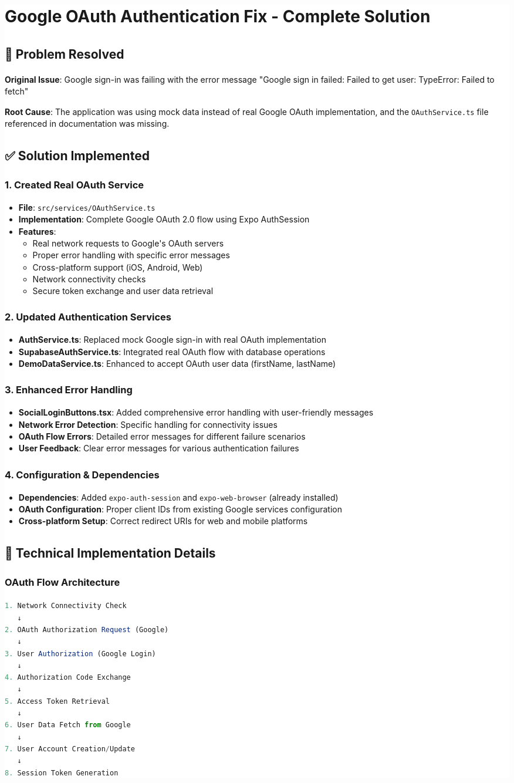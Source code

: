# Google OAuth Authentication Fix - Complete Solution

## 🎯 **Problem Resolved**

**Original Issue**: Google sign-in was failing with the error message "Google sign in failed: Failed to get user: TypeError: Failed to fetch"

**Root Cause**: The application was using mock data instead of real Google OAuth implementation, and the `OAuthService.ts` file referenced in documentation was missing.

## ✅ **Solution Implemented**

### **1. Created Real OAuth Service**
- **File**: `src/services/OAuthService.ts`
- **Implementation**: Complete Google OAuth 2.0 flow using Expo AuthSession
- **Features**:
  - Real network requests to Google's OAuth servers
  - Proper error handling with specific error messages
  - Cross-platform support (iOS, Android, Web)
  - Network connectivity checks
  - Secure token exchange and user data retrieval

### **2. Updated Authentication Services**
- **AuthService.ts**: Replaced mock Google sign-in with real OAuth implementation
- **SupabaseAuthService.ts**: Integrated real OAuth flow with database operations
- **DemoDataService.ts**: Enhanced to accept OAuth user data (firstName, lastName)

### **3. Enhanced Error Handling**
- **SocialLoginButtons.tsx**: Added comprehensive error handling with user-friendly messages
- **Network Error Detection**: Specific handling for connectivity issues
- **OAuth Flow Errors**: Detailed error messages for different failure scenarios
- **User Feedback**: Clear error messages for various authentication failures

### **4. Configuration & Dependencies**
- **Dependencies**: Added `expo-auth-session` and `expo-web-browser` (already installed)
- **OAuth Configuration**: Proper client IDs from existing Google services configuration
- **Cross-platform Setup**: Correct redirect URIs for web and mobile platforms

## 🔧 **Technical Implementation Details**

### **OAuth Flow Architecture**
```typescript
1. Network Connectivity Check
   ↓
2. OAuth Authorization Request (Google)
   ↓
3. User Authorization (Google Login)
   ↓
4. Authorization Code Exchange
   ↓
5. Access Token Retrieval
   ↓
6. User Data Fetch from Google
   ↓
7. User Account Creation/Update
   ↓
8. Session Token Generation
```
